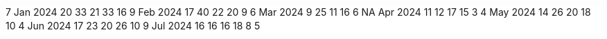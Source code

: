    <td style="text-align:center;"> 7 </td>
  </tr>
  <tr>
   <td style="text-align:center;"> Jan 2024 </td>
   <td style="text-align:center;"> 20 </td>
   <td style="text-align:center;"> 33 </td>
   <td style="text-align:center;"> 21 </td>
   <td style="text-align:center;"> 33 </td>
   <td style="text-align:center;"> 16 </td>
   <td style="text-align:center;"> 9 </td>
  </tr>
  <tr>
   <td style="text-align:center;"> Feb 2024 </td>
   <td style="text-align:center;"> 17 </td>
   <td style="text-align:center;"> 40 </td>
   <td style="text-align:center;"> 22 </td>
   <td style="text-align:center;"> 20 </td>
   <td style="text-align:center;"> 9 </td>
   <td style="text-align:center;"> 6 </td>
  </tr>
  <tr>
   <td style="text-align:center;"> Mar 2024 </td>
   <td style="text-align:center;"> 9 </td>
   <td style="text-align:center;"> 25 </td>
   <td style="text-align:center;"> 11 </td>
   <td style="text-align:center;"> 16 </td>
   <td style="text-align:center;"> 6 </td>
   <td style="text-align:center;"> NA </td>
  </tr>
  <tr>
   <td style="text-align:center;"> Apr 2024 </td>
   <td style="text-align:center;"> 11 </td>
   <td style="text-align:center;"> 12 </td>
   <td style="text-align:center;"> 17 </td>
   <td style="text-align:center;"> 15 </td>
   <td style="text-align:center;"> 3 </td>
   <td style="text-align:center;"> 4 </td>
  </tr>
  <tr>
   <td style="text-align:center;"> May 2024 </td>
   <td style="text-align:center;"> 14 </td>
   <td style="text-align:center;"> 26 </td>
   <td style="text-align:center;"> 20 </td>
   <td style="text-align:center;"> 18 </td>
   <td style="text-align:center;"> 10 </td>
   <td style="text-align:center;"> 4 </td>
  </tr>
  <tr>
   <td style="text-align:center;"> Jun 2024 </td>
   <td style="text-align:center;"> 17 </td>
   <td style="text-align:center;"> 23 </td>
   <td style="text-align:center;"> 20 </td>
   <td style="text-align:center;"> 26 </td>
   <td style="text-align:center;"> 10 </td>
   <td style="text-align:center;"> 9 </td>
  </tr>
  <tr>
   <td style="text-align:center;"> Jul 2024 </td>
   <td style="text-align:center;"> 16 </td>
   <td style="text-align:center;"> 16 </td>
   <td style="text-align:center;"> 16 </td>
   <td style="text-align:center;"> 18 </td>
   <td style="text-align:center;"> 8 </td>
   <td style="text-align:center;"> 5 </td>